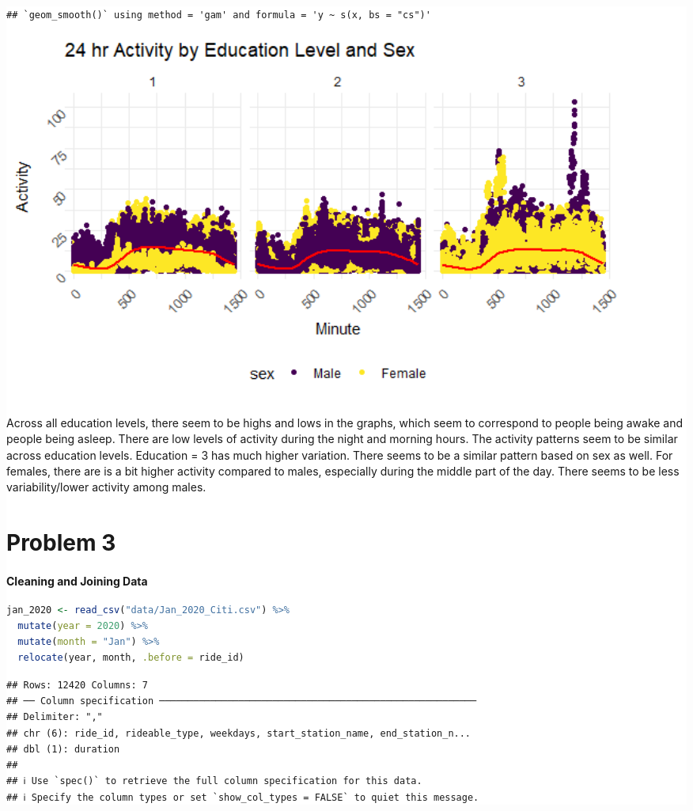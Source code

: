     ## `geom_smooth()` using method = 'gam' and formula = 'y ~ s(x, bs = "cs")'

<img src="Homework-3_files/figure-gfm/unnamed-chunk-8-1.png" width="90%" />

Across all education levels, there seem to be highs and lows in the
graphs, which seem to correspond to people being awake and people being
asleep. There are low levels of activity during the night and morning
hours. The activity patterns seem to be similar across education levels.
Education = 3 has much higher variation. There seems to be a similar
pattern based on sex as well. For females, there are is a bit higher
activity compared to males, especially during the middle part of the
day. There seems to be less variability/lower activity among males.

# Problem 3

**Cleaning and Joining Data**

``` r
jan_2020 <- read_csv("data/Jan_2020_Citi.csv") %>% 
  mutate(year = 2020) %>% 
  mutate(month = "Jan") %>% 
  relocate(year, month, .before = ride_id)
```

    ## Rows: 12420 Columns: 7
    ## ── Column specification ────────────────────────────────────────────────────────
    ## Delimiter: ","
    ## chr (6): ride_id, rideable_type, weekdays, start_station_name, end_station_n...
    ## dbl (1): duration
    ## 
    ## ℹ Use `spec()` to retrieve the full column specification for this data.
    ## ℹ Specify the column types or set `show_col_types = FALSE` to quiet this message.
